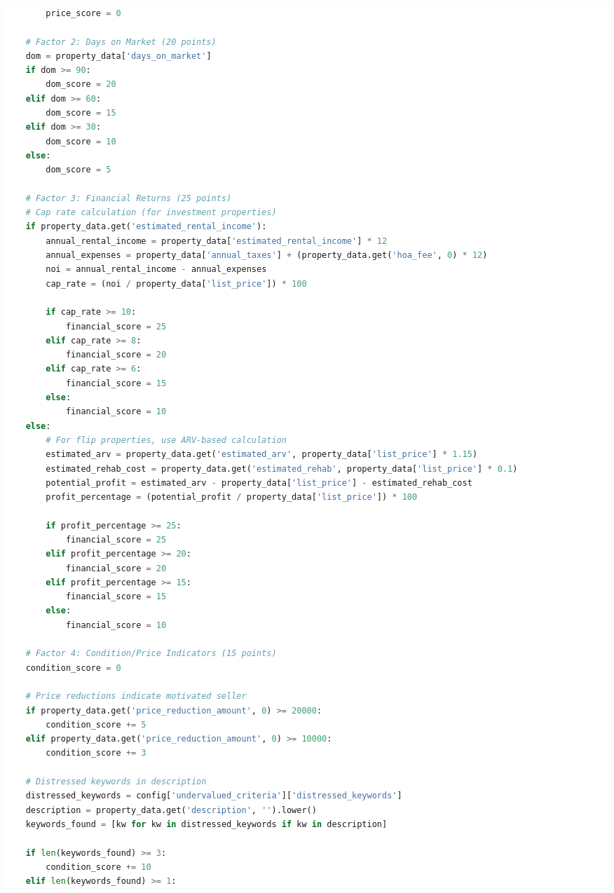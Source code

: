 ```python
        price_score = 0

    # Factor 2: Days on Market (20 points)
    dom = property_data['days_on_market']
    if dom >= 90:
        dom_score = 20
    elif dom >= 60:
        dom_score = 15
    elif dom >= 30:
        dom_score = 10
    else:
        dom_score = 5

    # Factor 3: Financial Returns (25 points)
    # Cap rate calculation (for investment properties)
    if property_data.get('estimated_rental_income'):
        annual_rental_income = property_data['estimated_rental_income'] * 12
        annual_expenses = property_data['annual_taxes'] + (property_data.get('hoa_fee', 0) * 12)
        noi = annual_rental_income - annual_expenses
        cap_rate = (noi / property_data['list_price']) * 100

        if cap_rate >= 10:
            financial_score = 25
        elif cap_rate >= 8:
            financial_score = 20
        elif cap_rate >= 6:
            financial_score = 15
        else:
            financial_score = 10
    else:
        # For flip properties, use ARV-based calculation
        estimated_arv = property_data.get('estimated_arv', property_data['list_price'] * 1.15)
        estimated_rehab_cost = property_data.get('estimated_rehab', property_data['list_price'] * 0.1)
        potential_profit = estimated_arv - property_data['list_price'] - estimated_rehab_cost
        profit_percentage = (potential_profit / property_data['list_price']) * 100

        if profit_percentage >= 25:
            financial_score = 25
        elif profit_percentage >= 20:
            financial_score = 20
        elif profit_percentage >= 15:
            financial_score = 15
        else:
            financial_score = 10

    # Factor 4: Condition/Price Indicators (15 points)
    condition_score = 0

    # Price reductions indicate motivated seller
    if property_data.get('price_reduction_amount', 0) >= 20000:
        condition_score += 5
    elif property_data.get('price_reduction_amount', 0) >= 10000:
        condition_score += 3

    # Distressed keywords in description
    distressed_keywords = config['undervalued_criteria']['distressed_keywords']
    description = property_data.get('description', '').lower()
    keywords_found = [kw for kw in distressed_keywords if kw in description]

    if len(keywords_found) >= 3:
        condition_score += 10
    elif len(keywords_found) >= 1:
```